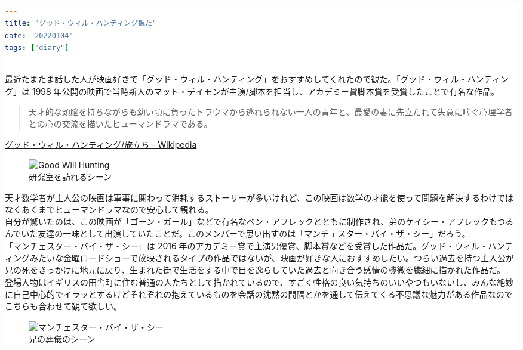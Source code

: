 ```yaml
---
title: "グッド・ウィル・ハンティング観た"
date: "20220104"
tags: ["diary"]
---
```


最近たまたま話した人が映画好きで「グッド・ウィル・ハンティング」をおすすめしてくれたので観た。「グッド・ウィル・ハンティング」は 1998 年公開の映画で当時新人のマット・デイモンが主演/脚本を担当し、アカデミー賞脚本賞を受賞したことで有名な作品。

> 天才的な頭脳を持ちながらも幼い頃に負ったトラウマから逃れられない一人の青年と、最愛の妻に先立たれて失意に喘ぐ心理学者との心の交流を描いたヒューマンドラマである。

[グッド・ウィル・ハンティング/旅立ち - Wikipedia](https://ja.wikipedia.org/wiki/%E3%82%B0%E3%83%83%E3%83%89%E3%83%BB%E3%82%A6%E3%82%A3%E3%83%AB%E3%83%BB%E3%83%8F%E3%83%B3%E3%83%86%E3%82%A3%E3%83%B3%E3%82%B0/%E6%97%85%E7%AB%8B%E3%81%A1)

<figure>
  <img
  src="https://i.imgur.com/2V3XGX5.jpg"
  width="90%"
  alt="Good Will Hunting"/>
  <figcaption>研究室を訪れるシーン</figcaption>
</figure>

天才数学者が主人公の映画は軍事に関わって消耗するストーリーが多いけれど、この映画は数学の才能を使って問題を解決するわけではなくあくまでヒューマンドラマなので安心して観れる。  
自分が驚いたのは、この映画が「ゴーン・ガール」などで有名なベン・アフレックとともに制作され、弟のケイシー・アフレックもつるんでいた友達の一味として出演していたことだ。このメンバーで思い出すのは「マンチェスター・バイ・ザ・シー」だろう。  
「マンチェスター・バイ・ザ・シー」は 2016 年のアカデミー賞で主演男優賞、脚本賞などを受賞した作品だ。グッド・ウィル・ハンティングみたいな金曜ロードショーで放映されるタイプの作品ではないが、映画が好きな人におすすめしたい。つらい過去を持つ主人公が兄の死をきっかけに地元に戻り、生まれた街で生活をする中で目を逸らしていた過去と向き合う感情の機微を繊細に描かれた作品だ。  
登場人物はイギリスの田舎町に住む普通の人たちとして描かれているので、すごく性格の良い気持ちのいいやつもいないし、みんな絶妙に自己中心的でイラッとするけどそれぞれの抱えているものを会話の沈黙の間隔とかを通して伝えてくる不思議な魅力がある作品なのでこちらも合わせて観て欲しい。

<figure>
  <img
  src="https://i.imgur.com/QRsncuK.jpg"
  width="90%"
  alt="マンチェスター・バイ・ザ・シー"/>
  <figcaption>兄の葬儀のシーン</figcaption>
</figure>
